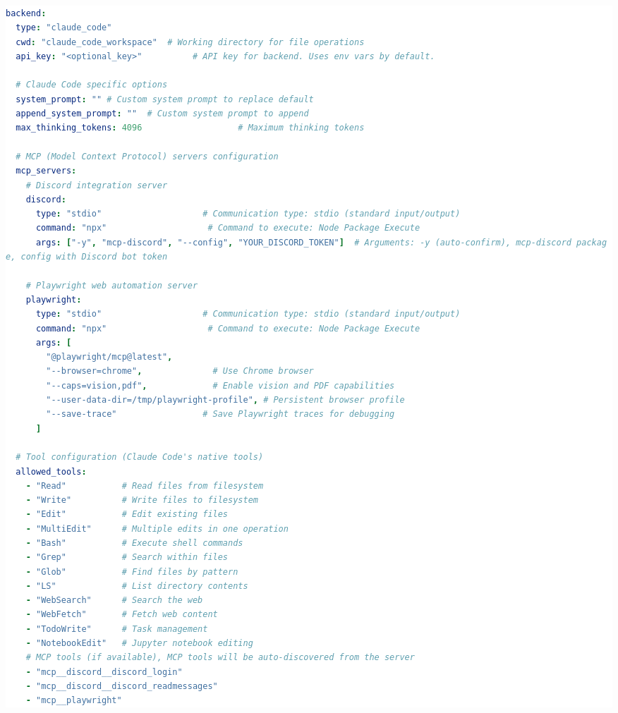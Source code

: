 ```yaml
backend:
  type: "claude_code"
  cwd: "claude_code_workspace"  # Working directory for file operations
  api_key: "<optional_key>"          # API key for backend. Uses env vars by default.
  
  # Claude Code specific options
  system_prompt: "" # Custom system prompt to replace default
  append_system_prompt: ""  # Custom system prompt to append
  max_thinking_tokens: 4096                   # Maximum thinking tokens

  # MCP (Model Context Protocol) servers configuration
  mcp_servers:
    # Discord integration server
    discord:
      type: "stdio"                    # Communication type: stdio (standard input/output)
      command: "npx"                    # Command to execute: Node Package Execute
      args: ["-y", "mcp-discord", "--config", "YOUR_DISCORD_TOKEN"]  # Arguments: -y (auto-confirm), mcp-discord package, config with Discord bot token
    
    # Playwright web automation server
    playwright:
      type: "stdio"                    # Communication type: stdio (standard input/output)
      command: "npx"                    # Command to execute: Node Package Execute
      args: [
        "@playwright/mcp@latest",
        "--browser=chrome",              # Use Chrome browser
        "--caps=vision,pdf",             # Enable vision and PDF capabilities
        "--user-data-dir=/tmp/playwright-profile", # Persistent browser profile
        "--save-trace"                 # Save Playwright traces for debugging
      ]
  
  # Tool configuration (Claude Code's native tools)
  allowed_tools:
    - "Read"           # Read files from filesystem
    - "Write"          # Write files to filesystem  
    - "Edit"           # Edit existing files
    - "MultiEdit"      # Multiple edits in one operation
    - "Bash"           # Execute shell commands
    - "Grep"           # Search within files
    - "Glob"           # Find files by pattern
    - "LS"             # List directory contents
    - "WebSearch"      # Search the web
    - "WebFetch"       # Fetch web content
    - "TodoWrite"      # Task management
    - "NotebookEdit"   # Jupyter notebook editing
    # MCP tools (if available), MCP tools will be auto-discovered from the server
    - "mcp__discord__discord_login"
    - "mcp__discord__discord_readmessages"
    - "mcp__playwright"
```

